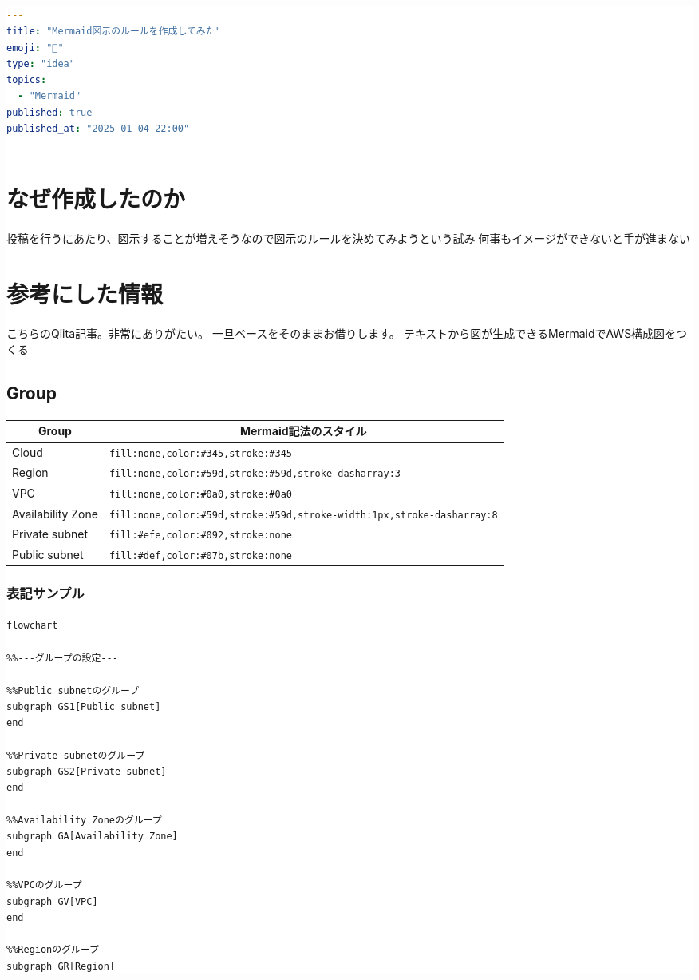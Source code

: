 ```yaml
---
title: "Mermaid図示のルールを作成してみた"
emoji: "🦆"
type: "idea"
topics:
  - "Mermaid"
published: true
published_at: "2025-01-04 22:00"
---
```



# なぜ作成したのか
投稿を行うにあたり、図示することが増えそうなので図示のルールを決めてみようという試み
何事もイメージができないと手が進まない

# 参考にした情報
こちらのQiita記事。非常にありがたい。
一旦ベースをそのままお借りします。
[テキストから図が生成できるMermaidでAWS構成図をつくる](https://qiita.com/b-mente/items/b17275090176d63d1d69)

## Group 
|Group|Mermaid記法のスタイル|
|---|---|
|Cloud|`fill:none,color:#345,stroke:#345`|
|Region|`fill:none,color:#59d,stroke:#59d,stroke-dasharray:3`|
|VPC|`fill:none,color:#0a0,stroke:#0a0`|
|Availability Zone|`fill:none,color:#59d,stroke:#59d,stroke-width:1px,stroke-dasharray:8`|
|Private subnet|`fill:#efe,color:#092,stroke:none`|
|Public subnet|`fill:#def,color:#07b,stroke:none`|

### 表記サンプル

```mermaid
flowchart

%%---グループの設定---

%%Public subnetのグループ
subgraph GS1[Public subnet]
end

%%Private subnetのグループ
subgraph GS2[Private subnet]
end

%%Availability Zoneのグループ
subgraph GA[Availability Zone]
end

%%VPCのグループ
subgraph GV[VPC]
end

%%Regionのグループ
subgraph GR[Region]
```